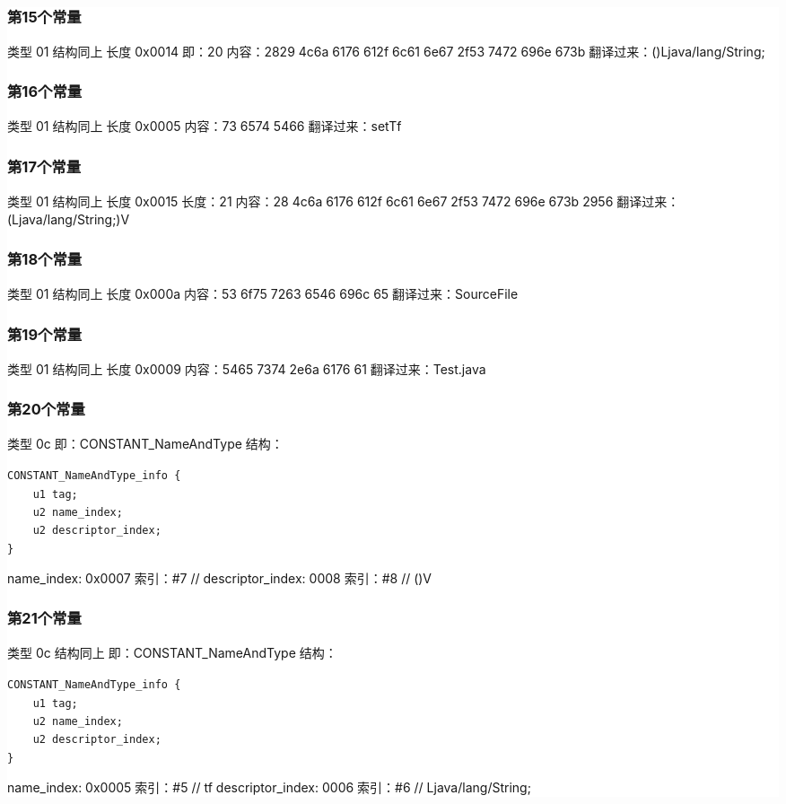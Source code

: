 ### 第15个常量
类型 01 结构同上
长度 0x0014 即：20 内容：2829 4c6a 6176 612f 6c61 6e67
2f53 7472 696e 673b
翻译过来：()Ljava/lang/String;

### 第16个常量
类型 01 结构同上
长度 0x0005 内容：73 6574 5466
翻译过来：setTf

### 第17个常量
类型 01 结构同上
长度 0x0015 长度：21 内容：28 4c6a 6176 612f 6c61 6e67 2f53
7472 696e 673b 2956
翻译过来：(Ljava/lang/String;)V

### 第18个常量
类型 01 结构同上
长度 0x000a 内容：53 6f75 7263
6546 696c 65
翻译过来：SourceFile

### 第19个常量
类型 01 结构同上
长度 0x0009 内容：5465 7374 2e6a 6176
61
翻译过来：Test.java

### 第20个常量
类型 0c 即：CONSTANT_NameAndType
结构：
```
CONSTANT_NameAndType_info {
    u1 tag;
    u2 name_index;
    u2 descriptor_index;
}
```
name_index: 0x0007 索引：#7      // <init>
descriptor_index: 0008 索引：#8  // ()V

### 第21个常量
类型 0c 结构同上
即：CONSTANT_NameAndType
结构：
```
CONSTANT_NameAndType_info {
    u1 tag;
    u2 name_index;
    u2 descriptor_index;
}
```
name_index: 0x0005 索引：#5      // tf
descriptor_index: 0006 索引：#6  // Ljava/lang/String;
